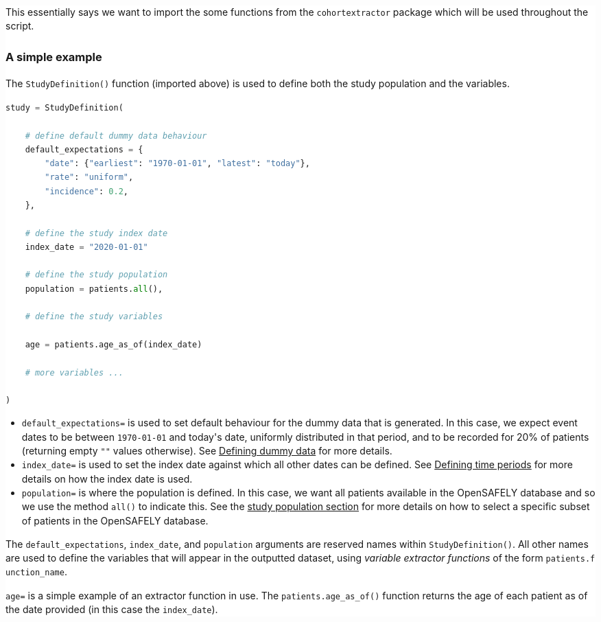 This essentially says we want to import the some functions from the `cohortextractor` package which will be used throughout the script.

### A simple example

The `StudyDefinition()` function (imported above) is used to define both the study population and the variables.

```py
study = StudyDefinition(

	# define default dummy data behaviour
	default_expectations = {
        "date": {"earliest": "1970-01-01", "latest": "today"},
        "rate": "uniform",
        "incidence": 0.2,
    },

	# define the study index date
	index_date = "2020-01-01"

	# define the study population
	population = patients.all(),

	# define the study variables

	age = patients.age_as_of(index_date)

	# more variables ...

)
```

* `default_expectations=` is used to set default behaviour for the dummy data that is generated.
In this case, we expect event dates to be between `1970-01-01` and today's date, uniformly distributed in that period, and to be recorded for 20% of patients (returning empty `""` values otherwise).
See [Defining dummy data](#defining-dummy-data) for more details.
* `index_date=` is used to set the index date against which all other dates can be defined.
See [Defining time periods](#defining_time_periods) for more details on how the index date is used.
* `population=` is where the population is defined.
In this case, we want all patients available in the OpenSAFELY database and so we use the method `all()` to indicate this.
See the [study population section]() for more details on how to select a specific subset of patients in the OpenSAFELY database.

The `default_expectations`, `index_date`, and `population` arguments are reserved names within `StudyDefinition()`.
All other names are used to define the variables that will appear in the outputted dataset, using _variable extractor functions_ of the form `patients.function_name`.

`age=` is a simple example of an extractor function in use.
The `patients.age_as_of()` function returns the age of each patient as of the date provided (in this case the `index_date`).
